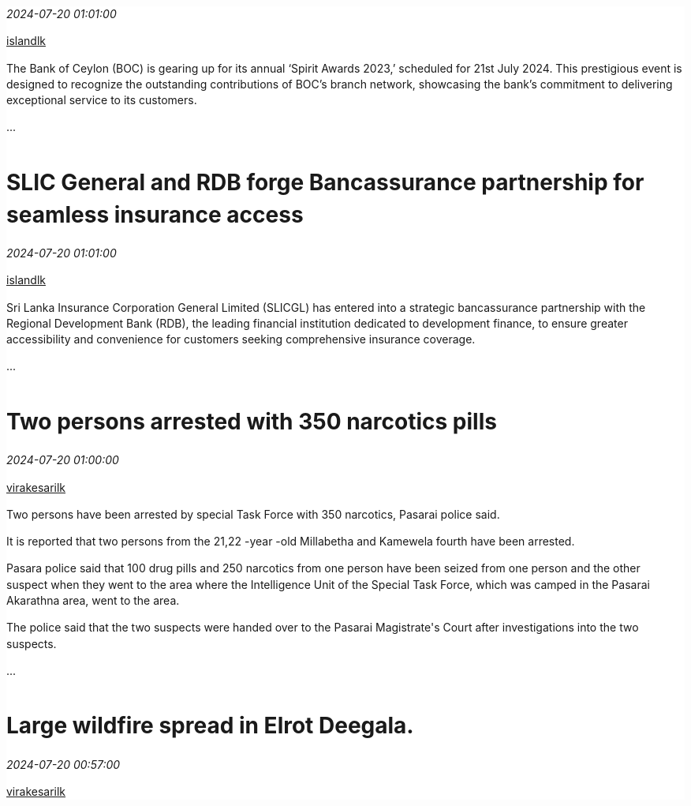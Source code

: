 *2024-07-20 01:01:00*

[islandlk](http://island.lk/boc-gearing-up-for-spirit-awards-2023-to-recognise-excellence-of-its-staff/)

The Bank of Ceylon (BOC) is gearing up for its annual ‘Spirit Awards 2023,’ scheduled for 21st July 2024. This prestigious event is designed to recognize the outstanding contributions of BOC’s branch network, showcasing the bank’s commitment to delivering exceptional service to its customers.

...



# SLIC General and RDB forge Bancassurance partnership for seamless insurance access

*2024-07-20 01:01:00*

[islandlk](http://island.lk/slic-general-and-rdb-forge-bancassurance-partnership-for-seamless-insurance-access/)

Sri Lanka Insurance Corporation General Limited (SLICGL) has entered into a strategic bancassurance partnership with the Regional Development Bank (RDB), the leading financial institution dedicated to development finance, to ensure greater accessibility and convenience for customers seeking comprehensive insurance coverage.

...



# Two persons arrested with 350 narcotics pills

*2024-07-20 01:00:00*

[virakesarilk](https://www.virakesari.lk/article/188904)

Two persons have been arrested by special Task Force with 350 narcotics, Pasarai police said.

It is reported that two persons from the 21,22 -year -old Millabetha and Kamewela fourth have been arrested.

Pasara police said that 100 drug pills and 250 narcotics from one person have been seized from one person and the other suspect when they went to the area where the Intelligence Unit of the Special Task Force, which was camped in the Pasarai Akarathna area, went to the area.

The police said that the two suspects were handed over to the Pasarai Magistrate's Court after investigations into the two suspects.

...



# Large wildfire spread in Elrot Deegala.

*2024-07-20 00:57:00*

[virakesarilk](https://www.virakesari.lk/article/188903)
